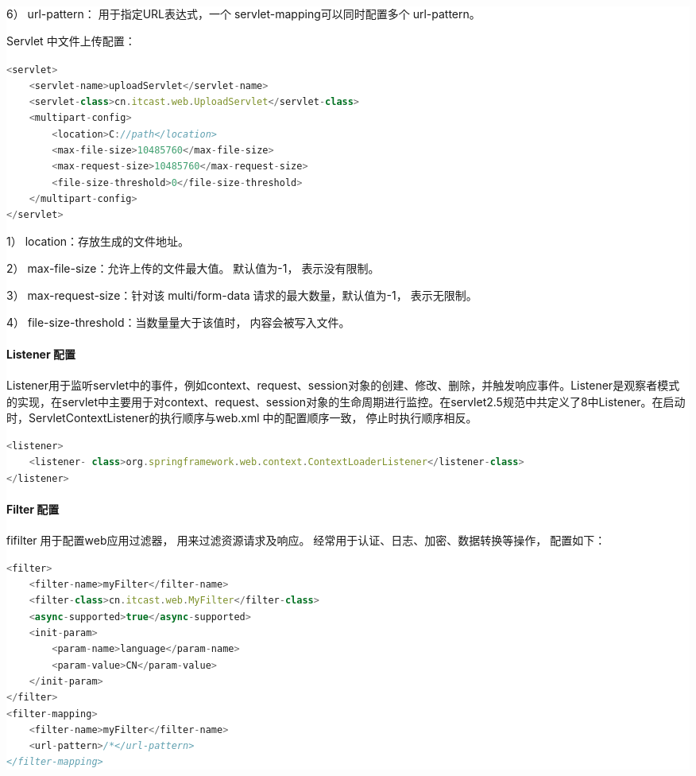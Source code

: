 6） url-pattern： 用于指定URL表达式，一个 servlet-mapping可以同时配置多个 url-pattern。

Servlet 中文件上传配置：

```javascript
<servlet> 
    <servlet-name>uploadServlet</servlet-name> 
    <servlet-class>cn.itcast.web.UploadServlet</servlet-class>                     
    <multipart-config> 
        <location>C://path</location> 
        <max-file-size>10485760</max-file-size> 
        <max-request-size>10485760</max-request-size> 
        <file-size-threshold>0</file-size-threshold> 
    </multipart-config> 
</servlet>
```

1） location：存放生成的文件地址。

2） max-file-size：允许上传的文件最大值。 默认值为-1， 表示没有限制。

3） max-request-size：针对该 multi/form-data 请求的最大数量，默认值为-1， 表示无限制。

4） file-size-threshold：当数量量大于该值时， 内容会被写入文件。

<a name="d26b1f9a"></a>
#### Listener 配置

Listener用于监听servlet中的事件，例如context、request、session对象的创建、修改、删除，并触发响应事件。Listener是观察者模式的实现，在servlet中主要用于对context、request、session对象的生命周期进行监控。在servlet2.5规范中共定义了8中Listener。在启动时，ServletContextListener的执行顺序与web.xml 中的配置顺序一致， 停止时执行顺序相反。

```javascript
<listener> 
    <listener- class>org.springframework.web.context.ContextLoaderListener</listener-class> 
</listener>
```

<a name="fd3993d0"></a>
#### Filter 配置

fifilter 用于配置web应用过滤器， 用来过滤资源请求及响应。 经常用于认证、日志、加密、数据转换等操作， 配置如下：

```javascript
<filter> 
    <filter-name>myFilter</filter-name> 
    <filter-class>cn.itcast.web.MyFilter</filter-class> 
    <async-supported>true</async-supported> 
    <init-param> 
        <param-name>language</param-name> 
        <param-value>CN</param-value> 
    </init-param> 
</filter> 
<filter-mapping> 
    <filter-name>myFilter</filter-name> 
    <url-pattern>/*</url-pattern> 
</filter-mapping>
```
